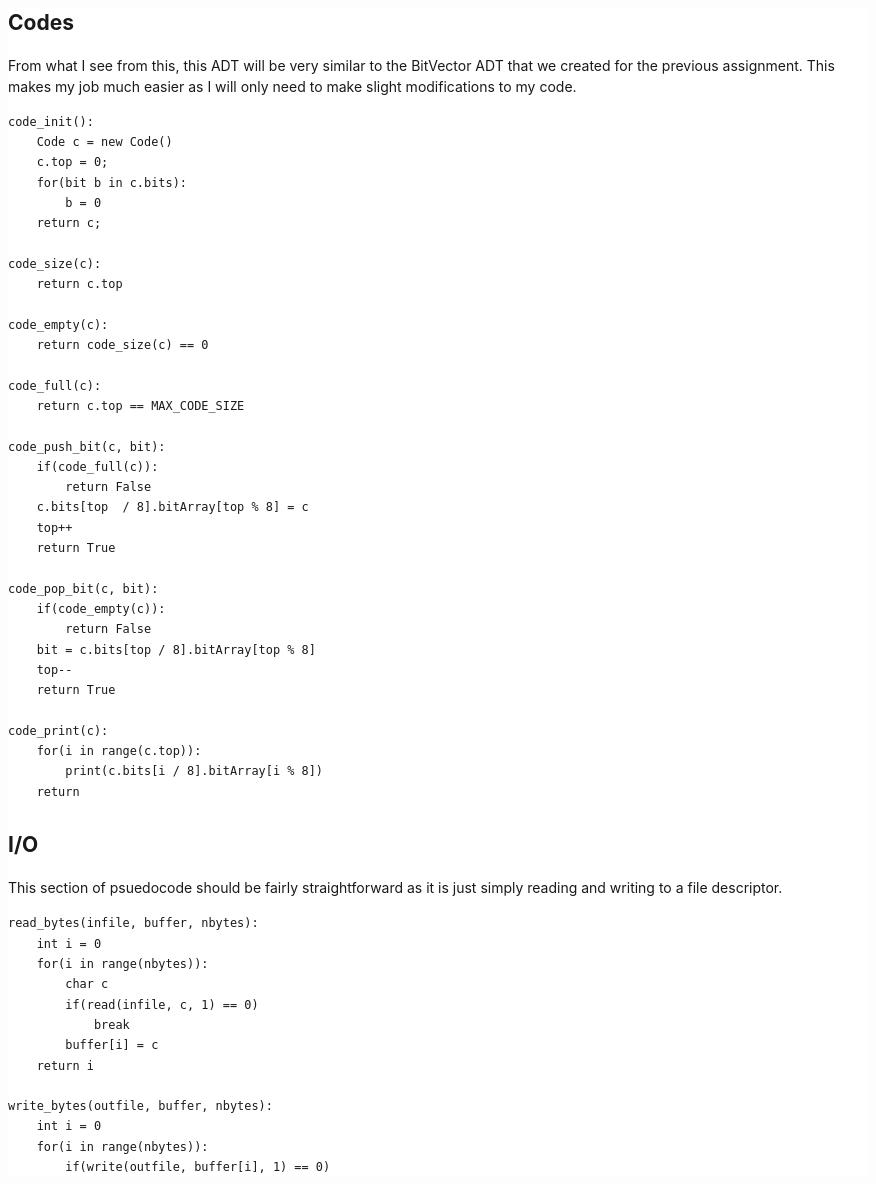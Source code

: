 ## Codes

From what I see from this, this ADT will be very similar to the BitVector ADT that we created for
the previous assignment. This makes my job much easier as I will only need to make slight modifications
to my code.

```
code_init():
    Code c = new Code()
    c.top = 0;
    for(bit b in c.bits):
        b = 0
    return c;

code_size(c):
    return c.top

code_empty(c):
    return code_size(c) == 0

code_full(c):
    return c.top == MAX_CODE_SIZE

code_push_bit(c, bit):
    if(code_full(c)):
        return False
    c.bits[top  / 8].bitArray[top % 8] = c
    top++
    return True

code_pop_bit(c, bit):
    if(code_empty(c)):
        return False
    bit = c.bits[top / 8].bitArray[top % 8]
    top--
    return True

code_print(c):
    for(i in range(c.top)):
        print(c.bits[i / 8].bitArray[i % 8])
    return
```

## I/O

This section of psuedocode should be fairly straightforward as it is just simply reading and writing
to a file descriptor.

```
read_bytes(infile, buffer, nbytes):
    int i = 0
    for(i in range(nbytes)):
        char c
        if(read(infile, c, 1) == 0)
            break
        buffer[i] = c
    return i

write_bytes(outfile, buffer, nbytes):
    int i = 0
    for(i in range(nbytes)):
        if(write(outfile, buffer[i], 1) == 0)
```